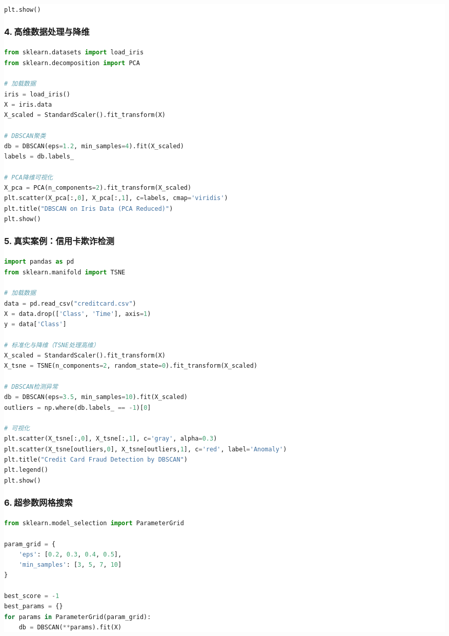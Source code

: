 ```python
plt.show()
```

### 4. 高维数据处理与降维  
```python
from sklearn.datasets import load_iris
from sklearn.decomposition import PCA

# 加载数据
iris = load_iris()
X = iris.data
X_scaled = StandardScaler().fit_transform(X)

# DBSCAN聚类
db = DBSCAN(eps=1.2, min_samples=4).fit(X_scaled)
labels = db.labels_

# PCA降维可视化
X_pca = PCA(n_components=2).fit_transform(X_scaled)
plt.scatter(X_pca[:,0], X_pca[:,1], c=labels, cmap='viridis')
plt.title("DBSCAN on Iris Data (PCA Reduced)")
plt.show()
```

### 5. 真实案例：信用卡欺诈检测  
```python
import pandas as pd
from sklearn.manifold import TSNE

# 加载数据
data = pd.read_csv("creditcard.csv")
X = data.drop(['Class', 'Time'], axis=1)
y = data['Class']

# 标准化与降维（TSNE处理高维）
X_scaled = StandardScaler().fit_transform(X)
X_tsne = TSNE(n_components=2, random_state=0).fit_transform(X_scaled)

# DBSCAN检测异常
db = DBSCAN(eps=3.5, min_samples=10).fit(X_scaled)
outliers = np.where(db.labels_ == -1)[0]

# 可视化
plt.scatter(X_tsne[:,0], X_tsne[:,1], c='gray', alpha=0.3)
plt.scatter(X_tsne[outliers,0], X_tsne[outliers,1], c='red', label='Anomaly')
plt.title("Credit Card Fraud Detection by DBSCAN")
plt.legend()
plt.show()
```

### 6. 超参数网格搜索  
```python
from sklearn.model_selection import ParameterGrid

param_grid = {
    'eps': [0.2, 0.3, 0.4, 0.5],
    'min_samples': [3, 5, 7, 10]
}

best_score = -1
best_params = {}
for params in ParameterGrid(param_grid):
    db = DBSCAN(**params).fit(X)
```